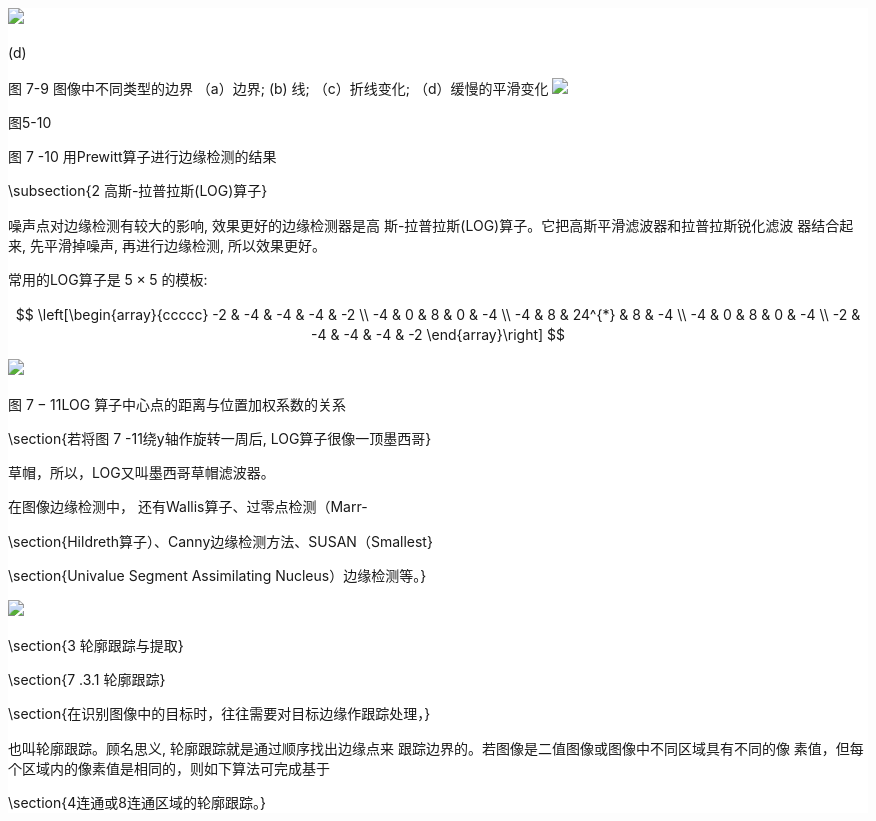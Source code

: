 ![](https://cdn.mathpix.com/cropped/2023_03_28_6116f4e0e226f2060611g-12.jpg?height=520&width=631&top_left_y=824&top_left_x=1518)

(d)

图 7-9 图像中不同类型的边界
（a）边界;
(b) 线;
（c）折线变化;
（d）缓慢的平滑变化 
![](https://cdn.mathpix.com/cropped/2023_03_28_6116f4e0e226f2060611g-13.jpg?height=976&width=1806&top_left_y=322&top_left_x=332)

图5-10

图 7 -10 用Prewitt算子进行边缘检测的结果 

\subsection{2 高斯-拉普拉斯(LOG)算子}

噪声点对边缘检测有较大的影响, 效果更好的边缘检测器是高 斯-拉普拉斯(LOG)算子。它把高斯平滑滤波器和拉普拉斯锐化滤波 器结合起来, 先平滑掉噪声, 再进行边缘检测, 所以效果更好。

常用的LOG算子是 $5 \times 5$ 的模板:

$$
\left[\begin{array}{ccccc}
-2 & -4 & -4 & -4 & -2 \\
-4 & 0 & 8 & 0 & -4 \\
-4 & 8 & 24^{*} & 8 & -4 \\
-4 & 0 & 8 & 0 & -4 \\
-2 & -4 & -4 & -4 & -2
\end{array}\right]
$$



![](https://cdn.mathpix.com/cropped/2023_03_28_6116f4e0e226f2060611g-15.jpg?height=1008&width=1754&top_left_y=287&top_left_x=421)

图 $7-11 \mathrm{LOG}$ 算子中心点的距离与位置加权系数的关系 

\section{若将图 7 -11绕y轴作旋转一周后, LOG算子很像一顶墨西哥}

草帽，所以，LOG又叫墨西哥草帽滤波器。

在图像边缘检测中， 还有Wallis算子、过零点检测（Marr-

\section{Hildreth算子）、Canny边缘检测方法、SUSAN（Smallest}

\section{Univalue Segment Assimilating Nucleus）边缘检测等。}


![](https://cdn.mathpix.com/cropped/2023_03_28_6116f4e0e226f2060611g-17.jpg?height=1006&width=1328&top_left_y=662&top_left_x=582)

\section{3 轮廓跟踪与提取}

\section{7 .3.1 轮廓跟踪}

\section{在识别图像中的目标时，往往需要对目标边缘作跟踪处理，}

也叫轮廓跟踪。顾名思义, 轮廓跟踪就是通过顺序找出边缘点来 跟踪边界的。若图像是二值图像或图像中不同区域具有不同的像 素值，但每个区域内的像素值是相同的，则如下算法可完成基于

\section{4连通或8连通区域的轮廓跟踪。}
